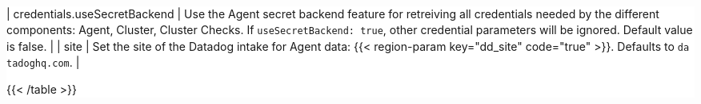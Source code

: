 | credentials.useSecretBackend                                                                               | Use the Agent secret backend feature for retreiving all credentials needed by the different components: Agent, Cluster, Cluster Checks. If `useSecretBackend: true`, other credential parameters will be ignored. Default value is false.                                                                                                                                                                                                                                                                                                                                                                                             |
| site                                                                                                       | Set the site of the Datadog intake for Agent data: {{< region-param key="dd_site" code="true" >}}. Defaults to `datadoghq.com`.                                                                                                                                                                                                                                                                                                                                                                                                                                                                                                                                                |

{{< /table >}}

[1]: https://github.com/DataDog/docker-dd-agent#tracing-from-the-host
[2]: https://docs.datadoghq.com/agent/docker/?tab=standard#environment-variables
[3]: https://kubernetes.io/docs/concepts/configuration/manage-compute-resources-container/
[4]: https://docs.datadoghq.com/agent/kubernetes/event_collection/
[5]: https://docs.datadoghq.com/developers/dogstatsd/unix_socket/#using-origin-detection-for-container-tagging
[6]: https://docs.datadoghq.com/developers/dogstatsd/unix_socket/
[7]: https://github.com/kubernetes-sigs/windows-gmsa
[8]: https://docs.datadoghq.com/tagging/
[9]: https://kubernetes.io/docs/concepts/containers/images/#specifying-imagepullsecrets-on-a-pod
[10]: https://docs.datadoghq.com/agent/basic_agent_usage/kubernetes/#log-collection-setup
[11]: https://docs.datadoghq.com/agent/kubernetes/daemonset_setup/?tab=k8sfile#create-manifest
[12]: https://docs.datadoghq.com/graphing/infrastructure/process/#kubernetes-daemonset
[13]: http://conntrack-tools.netfilter.org/
[14]: https://docs.datadoghq.com/agent/cluster_agent/clusterchecks/
[15]: https://kubernetes.io/docs/concepts/configuration/assign-pod-node/
